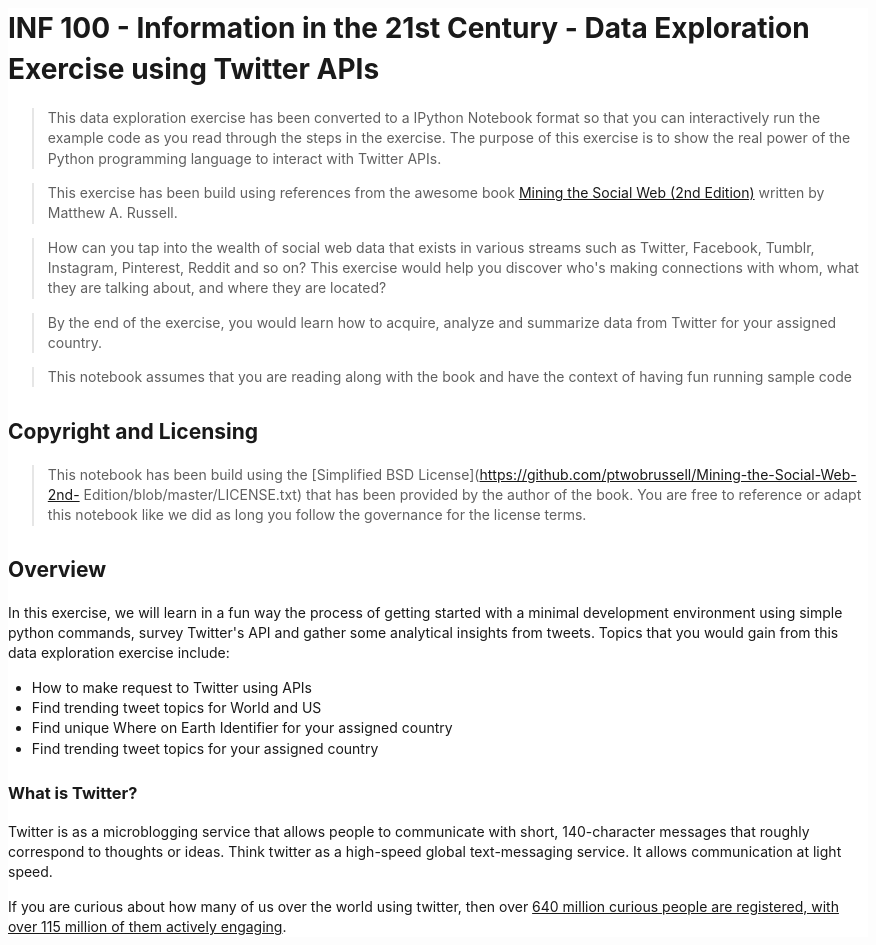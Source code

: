 
# INF 100 - Information in the 21st Century - Data Exploration Exercise using Twitter APIs

> This data exploration exercise has been converted to a IPython Notebook format
so that you can interactively run the example code as you read through the steps
in the exercise. The purpose of this exercise is to show the real power of the
Python programming language to interact with Twitter APIs.

> This exercise has been build using references from the awesome book [Mining
the Social Web (2nd Edition)](http://bit.ly/135dHfs) written by Matthew A.
Russell.

> How can you tap into the wealth of social web data that exists in various
streams such as Twitter, Facebook, Tumblr, Instagram, Pinterest, Reddit and so
on? This exercise would help you discover who's making connections with whom,
what they are talking about, and where they are located?

> By the end of the exercise, you would learn how to acquire, analyze and
summarize data from Twitter for your assigned country.

> This notebook assumes that you are reading along with the book and have the
context of having fun running sample code

## Copyright and Licensing

> This notebook has been build using the [Simplified BSD
License](https://github.com/ptwobrussell/Mining-the-Social-Web-2nd-
Edition/blob/master/LICENSE.txt) that has been provided by the author of the
book. You are free to reference or adapt this notebook like we did as long you
follow the governance for the license terms.

## Overview

In this exercise, we will learn in a fun way the process of getting started with
a minimal development environment using simple python commands, survey Twitter's
API and gather some analytical insights from tweets. Topics that you would gain
from this data exploration exercise include:

* How to make request to Twitter using APIs
* Find trending tweet topics for World and US
* Find unique Where on Earth Identifier for your assigned country
* Find trending tweet topics for your assigned country

### What is Twitter?

Twitter is as a microblogging service that allows people to communicate with
short, 140-character messages that roughly correspond to thoughts or ideas.
Think twitter as a high-speed global text-messaging service. It allows
communication at light speed.

If you are curious about how many of us over the world using twitter, then over
[640 million curious people are registered, with over 115 million of them
actively engaging](http://bit.ly/1a1kNXR).
